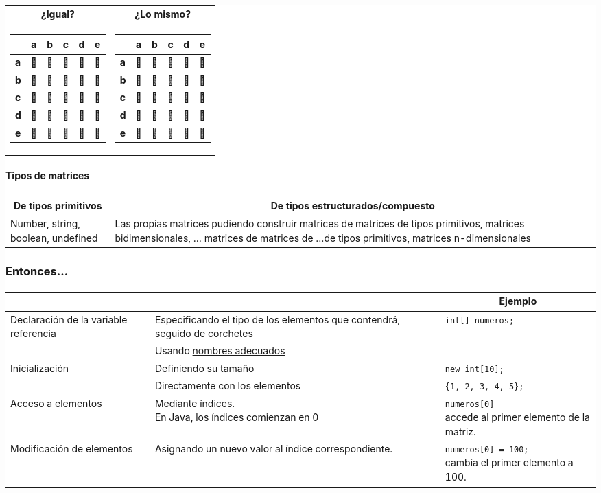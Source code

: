 <div align=center>

<table>
<tr><td align=center><b>¿Igual?</b></td><td align=center><b>¿Lo mismo?</b></td></tr>
<tr><td>

||a|b|c|d|e|
|-|:-:|:-:|:-:|:-:|:-:|
|**a**|🤔|🤔|🤔|🤔|🤔|
|**b**|🤔|🤔|🤔|🤔|🤔|
|**c**|🤔|🤔|🤔|🤔|🤔|
|**d**|🤔|🤔|🤔|🤔|🤔|
|**e**|🤔|🤔|🤔|🤔|🤔|

</td><td>

||a|b|c|d|e|
|-|:-:|:-:|:-:|:-:|:-:|
|**a**|🤔|🤔|🤔|🤔|🤔|
|**b**|🤔|🤔|🤔|🤔|🤔|
|**c**|🤔|🤔|🤔|🤔|🤔|
|**d**|🤔|🤔|🤔|🤔|🤔|
|**e**|🤔|🤔|🤔|🤔|🤔|
</td></tr>
</table>

</div>

#### Tipos de matrices

<div align=center>

|De tipos primitivos|De tipos estructurados/compuesto|
|-|-|
Number, string, boolean, undefined|Las propias matrices pudiendo construir matrices de matrices de tipos primitivos, matrices bidimensionales, …​ matrices de matrices de …​ de tipos primitivos, matrices n-dimensionales

</div>

### Entonces...

|||Ejemplo|
|-|-|-|
|Declaración de la variable referencia|Especificando el tipo de los elementos que contendrá, seguido de corchetes|```int[] numeros;```
||Usando [nombres adecuados](/documentos/nombresMatrices.md)||
|Inicialización|Definiendo su tamaño |```new int[10];```
||Directamente con los elementos|```{1, 2, 3, 4, 5};```
|Acceso a elementos|Mediante índices.<br>En Java, los índices comienzan en 0|```numeros[0]```<br> accede al primer elemento de la matriz.
|Modificación de elementos|Asignando un nuevo valor al índice correspondiente.|```numeros[0] = 100;```<br>cambia el primer elemento a 100.